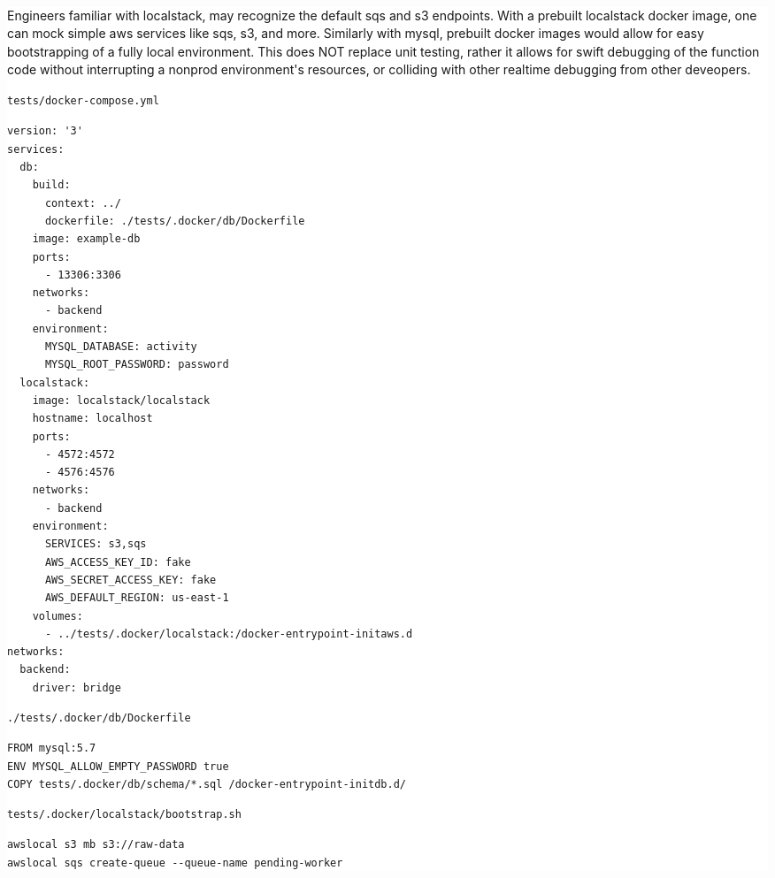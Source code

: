 Engineers familiar with localstack, may recognize the default sqs and s3 endpoints. 
With a prebuilt localstack docker image, one can mock simple aws services like sqs, s3, and more.
Similarly with mysql, prebuilt docker images would allow for easy bootstrapping of a fully local environment.
This does NOT replace unit testing, rather it allows for swift debugging of the function code without interrupting a nonprod environment's resources, 
or colliding with other realtime debugging from other deveopers.

`tests/docker-compose.yml`
```
version: '3'
services:
  db:
    build:
      context: ../
      dockerfile: ./tests/.docker/db/Dockerfile
    image: example-db
    ports:
      - 13306:3306
    networks:
      - backend
    environment:
      MYSQL_DATABASE: activity
      MYSQL_ROOT_PASSWORD: password
  localstack:
    image: localstack/localstack
    hostname: localhost
    ports:
      - 4572:4572
      - 4576:4576
    networks:
      - backend
    environment:
      SERVICES: s3,sqs
      AWS_ACCESS_KEY_ID: fake
      AWS_SECRET_ACCESS_KEY: fake
      AWS_DEFAULT_REGION: us-east-1
    volumes:
      - ../tests/.docker/localstack:/docker-entrypoint-initaws.d
networks: 
  backend:
    driver: bridge
```


`./tests/.docker/db/Dockerfile`
```
FROM mysql:5.7
ENV MYSQL_ALLOW_EMPTY_PASSWORD true
COPY tests/.docker/db/schema/*.sql /docker-entrypoint-initdb.d/
```

`tests/.docker/localstack/bootstrap.sh`
```
awslocal s3 mb s3://raw-data
awslocal sqs create-queue --queue-name pending-worker
```

